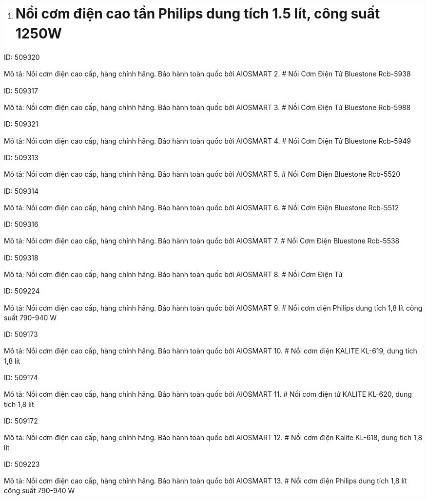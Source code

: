 1. # Nồi cơm điện cao tần Philips dung tích 1.5 lít, công suất 1250W

ID: 509320

Mô tả: Nồi cơm điện cao cấp, hàng chính hãng. Bảo hành toàn quốc bởi AIOSMART
2. # Nồi Cơm Điện Tử Bluestone Rcb-5938

ID: 509317

Mô tả: Nồi cơm điện cao cấp, hàng chính hãng. Bảo hành toàn quốc bởi AIOSMART
3. # Nồi Cơm Điện Tử Bluestone Rcb-5988

ID: 509321

Mô tả: Nồi cơm điện cao cấp, hàng chính hãng. Bảo hành toàn quốc bởi AIOSMART
4. # Nồi Cơm Điện Tử Bluestone Rcb-5949

ID: 509313

Mô tả: Nồi cơm điện cao cấp, hàng chính hãng. Bảo hành toàn quốc bởi AIOSMART
5. # Nồi Cơm Điện Bluestone Rcb-5520

ID: 509314

Mô tả: Nồi cơm điện cao cấp, hàng chính hãng. Bảo hành toàn quốc bởi AIOSMART
6. # Nồi Cơm Điện Bluestone Rcb-5512

ID: 509316

Mô tả: Nồi cơm điện cao cấp, hàng chính hãng. Bảo hành toàn quốc bởi AIOSMART
7. # Nồi Cơm Điện Bluestone Rcb-5538

ID: 509318

Mô tả: Nồi cơm điện cao cấp, hàng chính hãng. Bảo hành toàn quốc bởi AIOSMART
8. # Nồi Cơm Điện Tử

ID: 509224

Mô tả: Nồi cơm điện cao cấp, hàng chính hãng. Bảo hành toàn quốc bởi AIOSMART
9. # Nồi cơm điện Philips dung tích 1,8 lít công suất 790-940 W

ID: 509173

Mô tả: Nồi cơm điện cao cấp, hàng chính hãng. Bảo hành toàn quốc bởi AIOSMART
10. # Nồi cơm điện KALITE KL-619, dung tích 1,8 lít

ID: 509174

Mô tả: Nồi cơm điện cao cấp, hàng chính hãng. Bảo hành toàn quốc bởi AIOSMART
11. # Nồi cơm điện tử KALITE KL-620, dung tích 1,8 lít

ID: 509172

Mô tả: Nồi cơm điện cao cấp, hàng chính hãng. Bảo hành toàn quốc bởi AIOSMART
12. # Nồi cơm điện Kalite KL-618, dung tích 1,8 lít

ID: 509223

Mô tả: Nồi cơm điện cao cấp, hàng chính hãng. Bảo hành toàn quốc bởi AIOSMART
13. # Nồi cơm điện Philips dung tích 1,8 lít công suất 790-940 W

